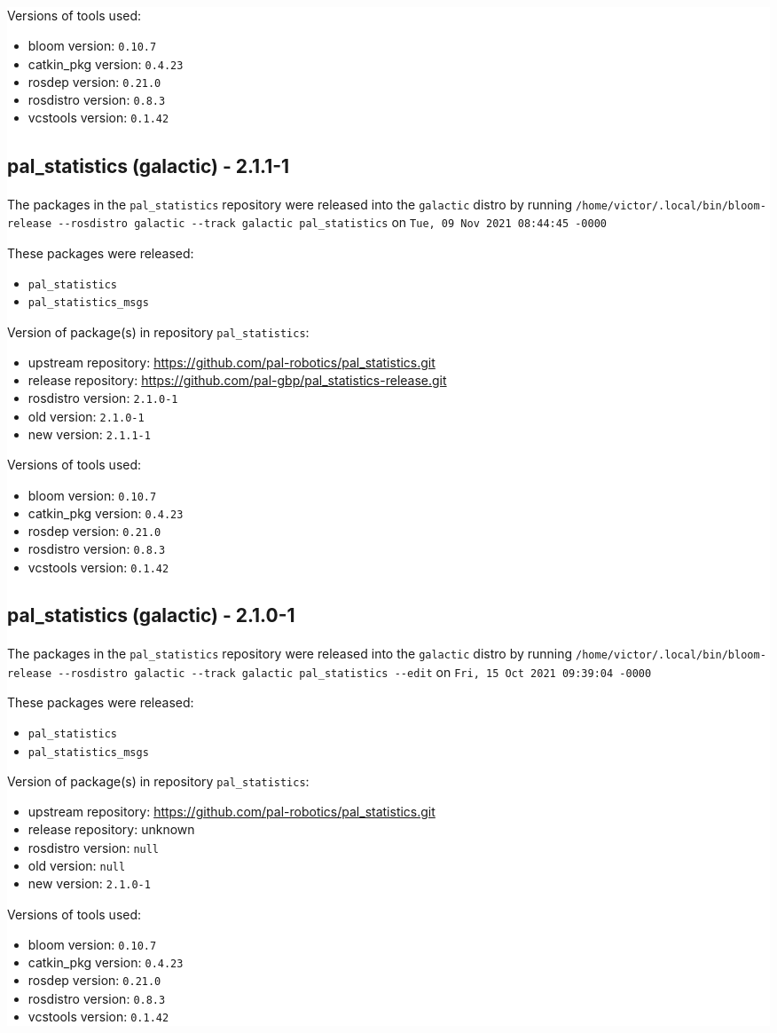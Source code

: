 Versions of tools used:

- bloom version: `0.10.7`
- catkin_pkg version: `0.4.23`
- rosdep version: `0.21.0`
- rosdistro version: `0.8.3`
- vcstools version: `0.1.42`


## pal_statistics (galactic) - 2.1.1-1

The packages in the `pal_statistics` repository were released into the `galactic` distro by running `/home/victor/.local/bin/bloom-release --rosdistro galactic --track galactic pal_statistics` on `Tue, 09 Nov 2021 08:44:45 -0000`

These packages were released:
- `pal_statistics`
- `pal_statistics_msgs`

Version of package(s) in repository `pal_statistics`:

- upstream repository: https://github.com/pal-robotics/pal_statistics.git
- release repository: https://github.com/pal-gbp/pal_statistics-release.git
- rosdistro version: `2.1.0-1`
- old version: `2.1.0-1`
- new version: `2.1.1-1`

Versions of tools used:

- bloom version: `0.10.7`
- catkin_pkg version: `0.4.23`
- rosdep version: `0.21.0`
- rosdistro version: `0.8.3`
- vcstools version: `0.1.42`


## pal_statistics (galactic) - 2.1.0-1

The packages in the `pal_statistics` repository were released into the `galactic` distro by running `/home/victor/.local/bin/bloom-release --rosdistro galactic --track galactic pal_statistics --edit` on `Fri, 15 Oct 2021 09:39:04 -0000`

These packages were released:
- `pal_statistics`
- `pal_statistics_msgs`

Version of package(s) in repository `pal_statistics`:

- upstream repository: https://github.com/pal-robotics/pal_statistics.git
- release repository: unknown
- rosdistro version: `null`
- old version: `null`
- new version: `2.1.0-1`

Versions of tools used:

- bloom version: `0.10.7`
- catkin_pkg version: `0.4.23`
- rosdep version: `0.21.0`
- rosdistro version: `0.8.3`
- vcstools version: `0.1.42`
